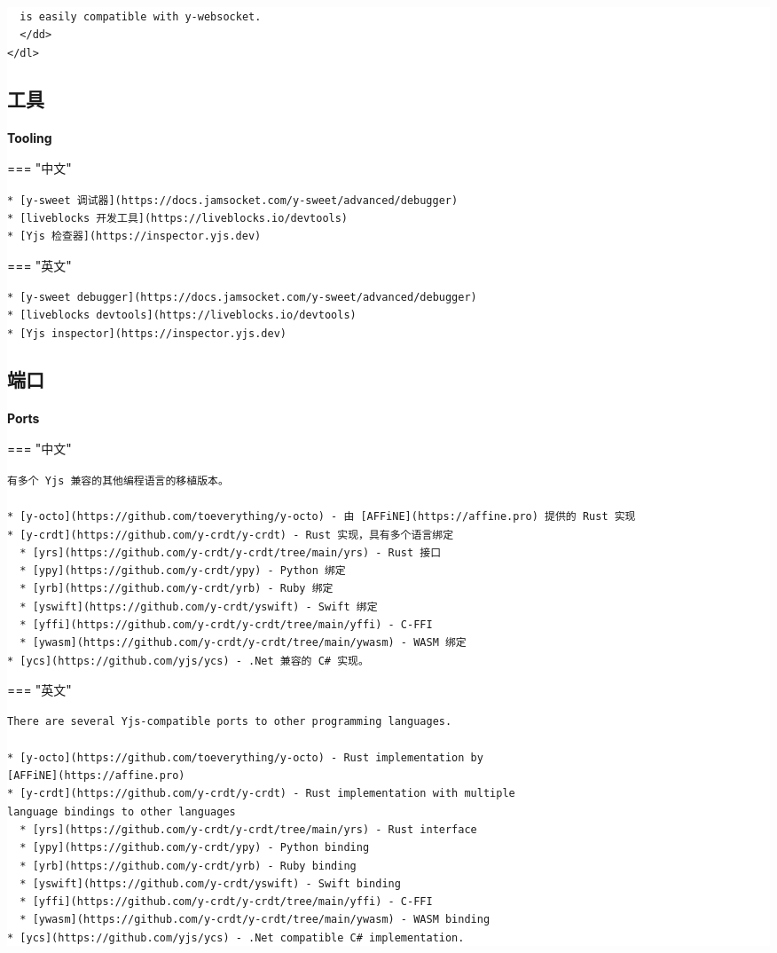       is easily compatible with y-websocket.  
      </dd>
    </dl>

## 工具

**Tooling**

=== "中文"

    * [y-sweet 调试器](https://docs.jamsocket.com/y-sweet/advanced/debugger)
    * [liveblocks 开发工具](https://liveblocks.io/devtools)
    * [Yjs 检查器](https://inspector.yjs.dev)

=== "英文"

    * [y-sweet debugger](https://docs.jamsocket.com/y-sweet/advanced/debugger)
    * [liveblocks devtools](https://liveblocks.io/devtools)
    * [Yjs inspector](https://inspector.yjs.dev)

## 端口

**Ports**

=== "中文"

    有多个 Yjs 兼容的其他编程语言的移植版本。
    
    * [y-octo](https://github.com/toeverything/y-octo) - 由 [AFFiNE](https://affine.pro) 提供的 Rust 实现
    * [y-crdt](https://github.com/y-crdt/y-crdt) - Rust 实现，具有多个语言绑定
      * [yrs](https://github.com/y-crdt/y-crdt/tree/main/yrs) - Rust 接口
      * [ypy](https://github.com/y-crdt/ypy) - Python 绑定
      * [yrb](https://github.com/y-crdt/yrb) - Ruby 绑定
      * [yswift](https://github.com/y-crdt/yswift) - Swift 绑定
      * [yffi](https://github.com/y-crdt/y-crdt/tree/main/yffi) - C-FFI
      * [ywasm](https://github.com/y-crdt/y-crdt/tree/main/ywasm) - WASM 绑定
    * [ycs](https://github.com/yjs/ycs) - .Net 兼容的 C# 实现。

=== "英文"

    There are several Yjs-compatible ports to other programming languages.
    
    * [y-octo](https://github.com/toeverything/y-octo) - Rust implementation by
    [AFFiNE](https://affine.pro)
    * [y-crdt](https://github.com/y-crdt/y-crdt) - Rust implementation with multiple
    language bindings to other languages
      * [yrs](https://github.com/y-crdt/y-crdt/tree/main/yrs) - Rust interface
      * [ypy](https://github.com/y-crdt/ypy) - Python binding
      * [yrb](https://github.com/y-crdt/yrb) - Ruby binding
      * [yswift](https://github.com/y-crdt/yswift) - Swift binding
      * [yffi](https://github.com/y-crdt/y-crdt/tree/main/yffi) - C-FFI
      * [ywasm](https://github.com/y-crdt/y-crdt/tree/main/ywasm) - WASM binding
    * [ycs](https://github.com/yjs/ycs) - .Net compatible C# implementation.

